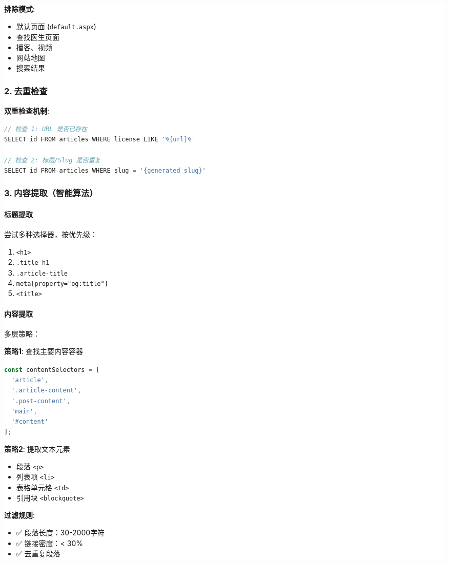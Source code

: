 **排除模式**:
- 默认页面 (`default.aspx`)
- 查找医生页面
- 播客、视频
- 网站地图
- 搜索结果

### 2. 去重检查

**双重检查机制**:

```javascript
// 检查 1: URL 是否已存在
SELECT id FROM articles WHERE license LIKE '%{url}%'

// 检查 2: 标题/Slug 是否重复
SELECT id FROM articles WHERE slug = '{generated_slug}'
```

### 3. 内容提取（智能算法）

#### 标题提取
尝试多种选择器，按优先级：
1. `<h1>`
2. `.title h1`
3. `.article-title`
4. `meta[property="og:title"]`
5. `<title>`

#### 内容提取
多层策略：

**策略1**: 查找主要内容容器
```javascript
const contentSelectors = [
  'article',
  '.article-content',
  '.post-content',
  'main',
  '#content'
];
```

**策略2**: 提取文本元素
- 段落 `<p>`
- 列表项 `<li>`
- 表格单元格 `<td>`
- 引用块 `<blockquote>`

**过滤规则**:
- ✅ 段落长度：30-2000字符
- ✅ 链接密度：< 30%
- ✅ 去重复段落
